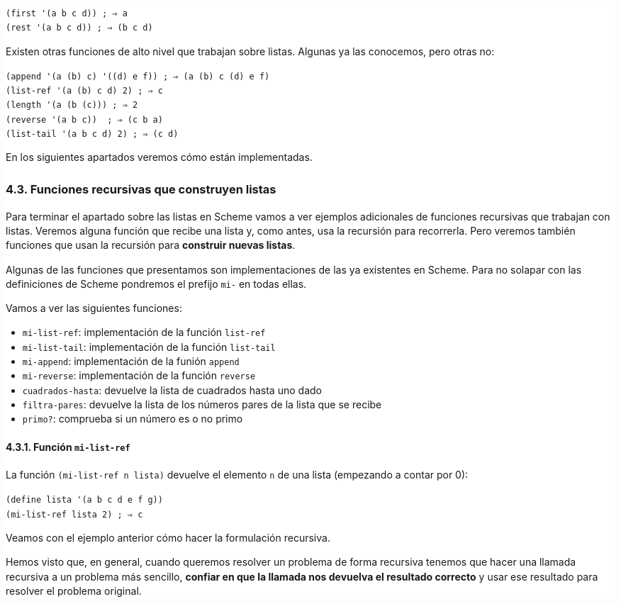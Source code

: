 ```racket
(first '(a b c d)) ; ⇒ a
(rest '(a b c d)) ; ⇒ (b c d)
```

Existen otras funciones de alto nivel que trabajan sobre
listas. Algunas ya las conocemos, pero otras no:

```racket
(append '(a (b) c) '((d) e f)) ; ⇒ (a (b) c (d) e f)
(list-ref '(a (b) c d) 2) ; ⇒ c
(length '(a (b (c))) ; ⇒ 2
(reverse '(a b c))  ; ‌⇒ (c b a)
(list-tail '(a b c d) 2) ; ‌⇒ (c d)
```

En los siguientes apartados veremos cómo están implementadas.

### 4.3. Funciones recursivas que construyen listas

Para terminar el apartado sobre las listas en Scheme vamos a ver
ejemplos adicionales de funciones recursivas que trabajan con
listas. Veremos alguna función que recibe una lista y, como antes, usa
la recursión para recorrerla. Pero veremos también funciones que usan
la recursión para **construir nuevas listas**.

Algunas de las funciones que presentamos son implementaciones de las
ya existentes en Scheme. Para no solapar con las definiciones de
Scheme pondremos el prefijo `mi-` en todas ellas.

Vamos a ver las siguientes funciones:

- `mi-list-ref`: implementación de la función `list-ref`
- `mi-list-tail`: implementación de la función `list-tail`
- `mi-append`: implementación de la funión `append` 
- `mi-reverse`: implementación de la función `reverse`
- `cuadrados-hasta`: devuelve la lista de cuadrados hasta uno dado
- `filtra-pares`: devuelve la lista de los números pares de la lista que se recibe
- `primo?`: comprueba si un número es o no primo


#### 4.3.1. Función `mi-list-ref`

La función `(mi-list-ref n lista)` devuelve el elemento `n` de una
lista (empezando a contar por 0):

```racket
(define lista '(a b c d e f g))
(mi-list-ref lista 2) ; ⇒ c
```

Veamos con el ejemplo anterior cómo hacer la formulación recursiva.

Hemos visto que, en general, cuando queremos resolver un problema de
forma recursiva tenemos que hacer una llamada recursiva a un problema
más sencillo, **confiar en que la llamada nos devuelva el resultado
correcto** y usar ese resultado para resolver el problema original.
